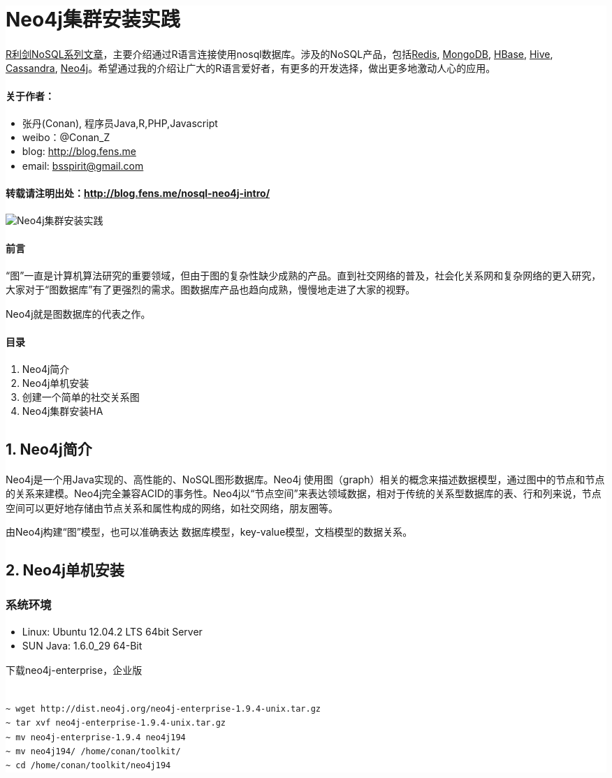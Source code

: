 Neo4j集群安装实践
==========

[R利剑NoSQL系列文章](http://blog.fens.me/series-r-nosql/)，主要介绍通过R语言连接使用nosql数据库。涉及的NoSQL产品，包括[Redis](http://blog.fens.me/nosql-r-redis/), [MongoDB](http://blog.fens.me/nosql-r-mongodb/), [HBase](http://blog.fens.me/nosql-r-hbase), [Hive](http://blog.fens.me/nosql-r-hive/), [Cassandra](http://blog.fens.me/nosql-r-cassandra/), [Neo4j](http://blog.fens.me/nosql-r-neo4j/)。希望通过我的介绍让广大的R语言爱好者，有更多的开发选择，做出更多地激动人心的应用。

#### 关于作者：

* 张丹(Conan), 程序员Java,R,PHP,Javascript
* weibo：@Conan_Z
* blog: http://blog.fens.me
* email: bsspirit@gmail.com

#### 转载请注明出处：http://blog.fens.me/nosql-neo4j-intro/

![Neo4j集群安装实践](http://blog.fens.me/wp-content/uploads/2013/10/neo4j-intro.png)

#### 前言

“图”一直是计算机算法研究的重要领域，但由于图的复杂性缺少成熟的产品。直到社交网络的普及，社会化关系网和复杂网络的更入研究，大家对于“图数据库”有了更强烈的需求。图数据库产品也趋向成熟，慢慢地走进了大家的视野。

Neo4j就是图数据库的代表之作。

#### 目录

1. Neo4j简介
2. Neo4j单机安装
3. 创建一个简单的社交关系图
4. Neo4j集群安装HA

## 1. Neo4j简介

Neo4j是一个用Java实现的、高性能的、NoSQL图形数据库。Neo4j 使用图（graph）相关的概念来描述数据模型，通过图中的节点和节点的关系来建模。Neo4j完全兼容ACID的事务性。Neo4j以“节点空间”来表达领域数据，相对于传统的关系型数据库的表、行和列来说，节点空间可以更好地存储由节点关系和属性构成的网络，如社交网络，朋友圈等。

由Neo4j构建“图”模型，也可以准确表达 数据库模型，key-value模型，文档模型的数据关系。

## 2. Neo4j单机安装

### 系统环境

* Linux: Ubuntu 12.04.2 LTS 64bit Server
* SUN Java: 1.6.0_29 64-Bit

下载neo4j-enterprise，企业版

```{bash}

~ wget http://dist.neo4j.org/neo4j-enterprise-1.9.4-unix.tar.gz
~ tar xvf neo4j-enterprise-1.9.4-unix.tar.gz
~ mv neo4j-enterprise-1.9.4 neo4j194
~ mv neo4j194/ /home/conan/toolkit/
~ cd /home/conan/toolkit/neo4j194
```
